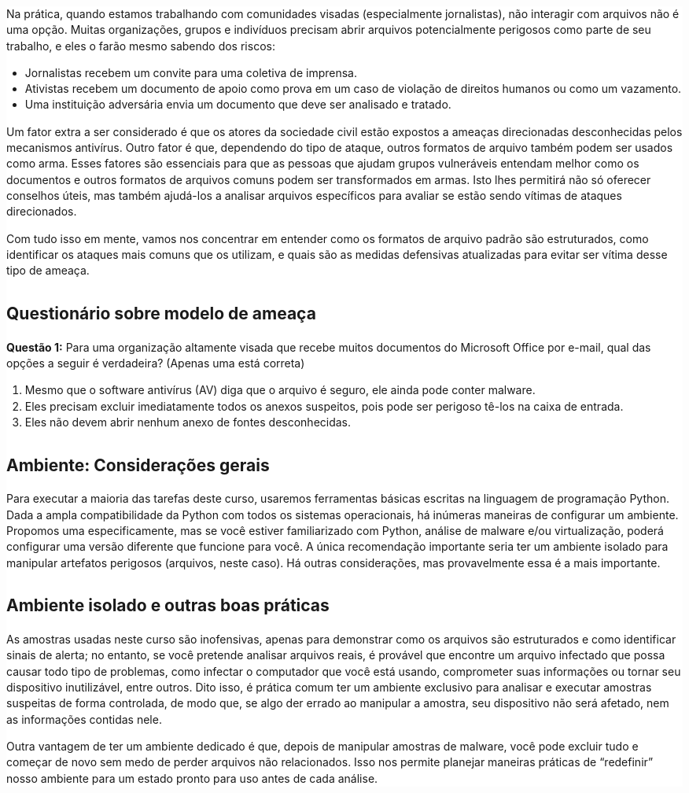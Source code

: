 Na prática, quando estamos trabalhando com comunidades visadas (especialmente jornalistas), não interagir com arquivos não é uma opção. Muitas organizações, grupos e indivíduos precisam abrir arquivos potencialmente perigosos como parte de seu trabalho, e eles o farão mesmo sabendo dos riscos:

* Jornalistas recebem um convite para uma coletiva de imprensa.
* Ativistas recebem um documento de apoio como prova em um caso de violação de direitos humanos ou como um vazamento.
* Uma instituição adversária envia um documento que deve ser analisado e tratado.

Um fator extra a ser considerado é que os atores da sociedade civil estão expostos a ameaças direcionadas desconhecidas pelos mecanismos antivírus. Outro fator é que, dependendo do tipo de ataque, outros formatos de arquivo também podem ser usados como arma. Esses fatores são essenciais para que as pessoas que ajudam grupos vulneráveis entendam melhor como os documentos e outros formatos de arquivos comuns podem ser transformados em armas. Isto lhes permitirá não só oferecer conselhos úteis, mas também ajudá-los a analisar arquivos específicos para avaliar se estão sendo vítimas de ataques direcionados.

Com tudo isso em mente, vamos nos concentrar em entender como os formatos de arquivo padrão são estruturados, como identificar os ataques mais comuns que os utilizam, e quais são as medidas defensivas atualizadas para evitar ser vítima desse tipo de ameaça.

## Questionário sobre modelo de ameaça

**Questão 1:** Para uma organização altamente visada que recebe muitos documentos do Microsoft Office por e-mail, qual das opções a seguir é verdadeira? (Apenas uma está correta)

1. Mesmo que o software antivírus (AV) diga que o arquivo é seguro, ele ainda pode conter malware.
2. Eles precisam excluir imediatamente todos os anexos suspeitos, pois pode ser perigoso tê-los na caixa de entrada.
3. Eles não devem abrir nenhum anexo de fontes desconhecidas.

## Ambiente: Considerações gerais

Para executar a maioria das tarefas deste curso, usaremos ferramentas básicas escritas na linguagem de programação Python. Dada a ampla compatibilidade da Python com todos os sistemas operacionais, há inúmeras maneiras de configurar um ambiente. Propomos uma especificamente, mas se você estiver familiarizado com Python, análise de malware e/ou virtualização, poderá configurar uma versão diferente que funcione para você. A única recomendação importante seria ter um ambiente isolado para manipular artefatos perigosos (arquivos, neste caso). Há outras considerações, mas provavelmente essa é a mais importante.

## Ambiente isolado e outras boas práticas

As amostras usadas neste curso são inofensivas, apenas para demonstrar como os arquivos são estruturados e como identificar sinais de alerta; no entanto, se você pretende analisar arquivos reais, é provável que encontre um arquivo infectado que possa causar todo tipo de problemas, como infectar o computador que você está usando, comprometer suas informações ou tornar seu dispositivo inutilizável, entre outros. Dito isso, é prática comum ter um ambiente exclusivo para analisar e executar amostras suspeitas de forma controlada, de modo que, se algo der errado ao manipular a amostra, seu dispositivo não será afetado, nem as informações contidas nele.

Outra vantagem de ter um ambiente dedicado é que, depois de manipular amostras de malware, você pode excluir tudo e começar de novo sem medo de perder arquivos não relacionados. Isso nos permite planejar maneiras práticas de “redefinir” nosso ambiente para um estado pronto para uso antes de cada análise.
